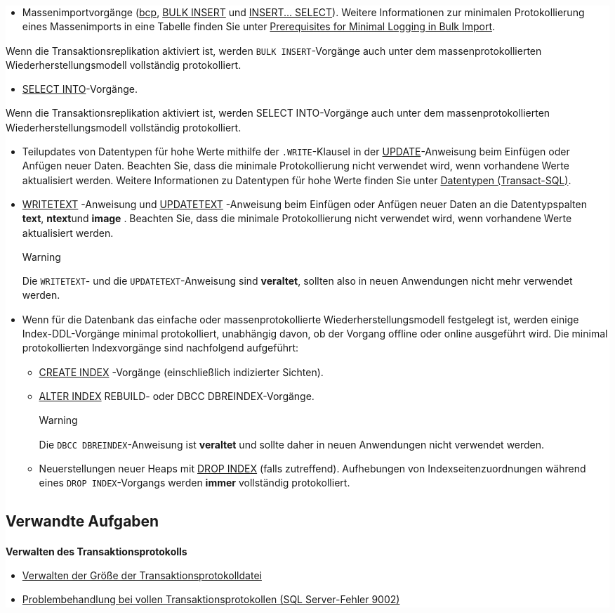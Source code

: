 -   Massenimportvorgänge ([bcp](../../tools/bcp-utility.md), [BULK INSERT](../../t-sql/statements/bulk-insert-transact-sql.md) und [INSERT... SELECT](../../t-sql/statements/insert-transact-sql.md)). Weitere Informationen zur minimalen Protokollierung eines Massenimports in eine Tabelle finden Sie unter [Prerequisites for Minimal Logging in Bulk Import](../../relational-databases/import-export/prerequisites-for-minimal-logging-in-bulk-import.md).  
  
Wenn die Transaktionsreplikation aktiviert ist, werden `BULK INSERT`-Vorgänge auch unter dem massenprotokollierten Wiederherstellungsmodell vollständig protokolliert.  
  
-   [SELECT INTO](../../t-sql/queries/select-into-clause-transact-sql.md)-Vorgänge.  
  
Wenn die Transaktionsreplikation aktiviert ist, werden SELECT INTO-Vorgänge auch unter dem massenprotokollierten Wiederherstellungsmodell vollständig protokolliert.  
  
-   Teilupdates von Datentypen für hohe Werte mithilfe der `.WRITE`-Klausel in der [UPDATE](../../t-sql/queries/update-transact-sql.md)-Anweisung beim Einfügen oder Anfügen neuer Daten. Beachten Sie, dass die minimale Protokollierung nicht verwendet wird, wenn vorhandene Werte aktualisiert werden. Weitere Informationen zu Datentypen für hohe Werte finden Sie unter [Datentypen &#40;Transact-SQL&#41;](../../t-sql/data-types/data-types-transact-sql.md).  
  
-   [WRITETEXT](../../t-sql/queries/writetext-transact-sql.md) -Anweisung und [UPDATETEXT](../../t-sql/queries/updatetext-transact-sql.md) -Anweisung beim Einfügen oder Anfügen neuer Daten an die Datentypspalten **text**, **ntext**und **image** . Beachten Sie, dass die minimale Protokollierung nicht verwendet wird, wenn vorhandene Werte aktualisiert werden.  
  
    > [!WARNING]
    > Die `WRITETEXT`- und die `UPDATETEXT`-Anweisung sind **veraltet**, sollten also in neuen Anwendungen nicht mehr verwendet werden.  
  
-   Wenn für die Datenbank das einfache oder massenprotokollierte Wiederherstellungsmodell festgelegt ist, werden einige Index-DDL-Vorgänge minimal protokolliert, unabhängig davon, ob der Vorgang offline oder online ausgeführt wird. Die minimal protokollierten Indexvorgänge sind nachfolgend aufgeführt:  
  
    -   [CREATE INDEX](../../t-sql/statements/create-index-transact-sql.md) -Vorgänge (einschließlich indizierter Sichten).  
  
    -   [ALTER INDEX](../../t-sql/statements/alter-index-transact-sql.md) REBUILD- oder DBCC DBREINDEX-Vorgänge.  
  
        > [!WARNING]
        > Die `DBCC DBREINDEX`-Anweisung ist **veraltet** und sollte daher in neuen Anwendungen nicht verwendet werden.  
  
    -   Neuerstellungen neuer Heaps mit [DROP INDEX](../../t-sql/statements/drop-index-transact-sql.md) (falls zutreffend). Aufhebungen von Indexseitenzuordnungen während eines `DROP INDEX`-Vorgangs werden **immer** vollständig protokolliert.
  
##  <a name="RelatedTasks"></a> Verwandte Aufgaben  
 **Verwalten des Transaktionsprotokolls**  
  
-   [Verwalten der Größe der Transaktionsprotokolldatei](../../relational-databases/logs/manage-the-size-of-the-transaction-log-file.md)  
  
-   [Problembehandlung bei vollen Transaktionsprotokollen &#40;SQL Server-Fehler 9002&#41;](../../relational-databases/logs/troubleshoot-a-full-transaction-log-sql-server-error-9002.md)  
  
